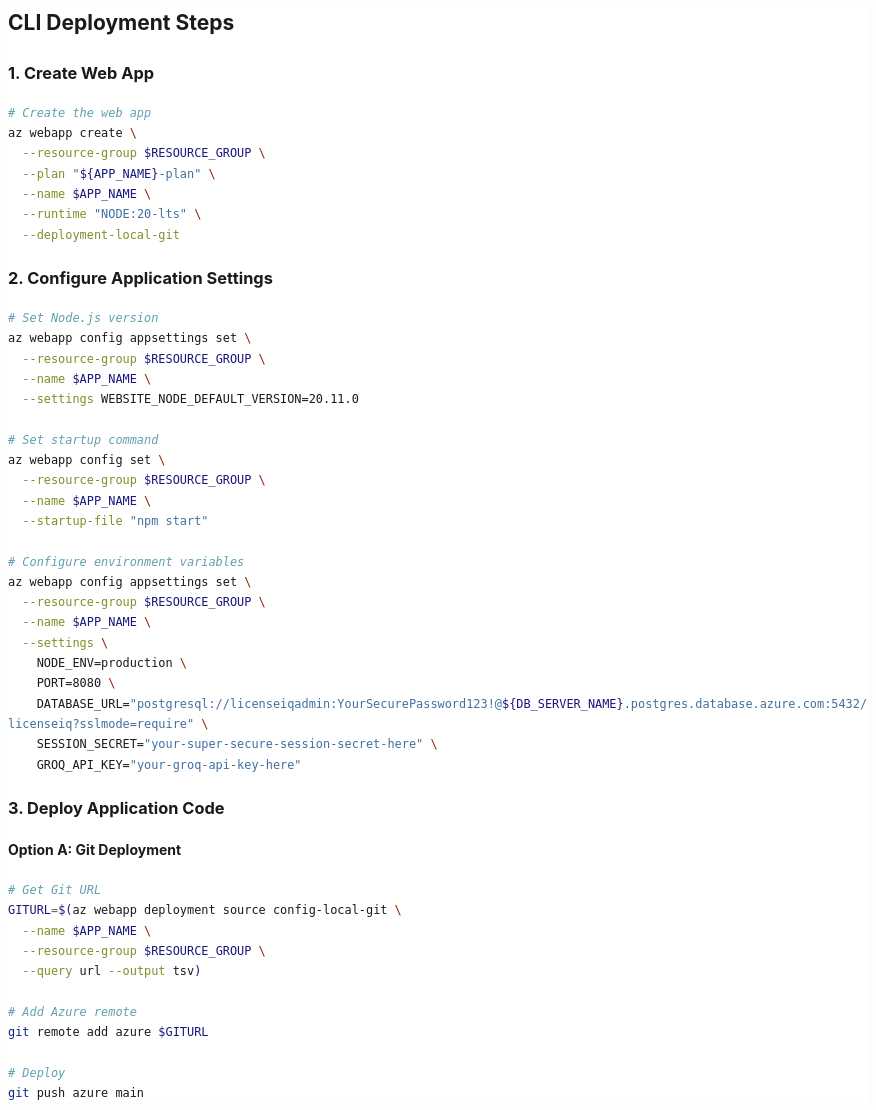 ## CLI Deployment Steps

### 1. Create Web App
```bash
# Create the web app
az webapp create \
  --resource-group $RESOURCE_GROUP \
  --plan "${APP_NAME}-plan" \
  --name $APP_NAME \
  --runtime "NODE:20-lts" \
  --deployment-local-git
```

### 2. Configure Application Settings
```bash
# Set Node.js version
az webapp config appsettings set \
  --resource-group $RESOURCE_GROUP \
  --name $APP_NAME \
  --settings WEBSITE_NODE_DEFAULT_VERSION=20.11.0

# Set startup command
az webapp config set \
  --resource-group $RESOURCE_GROUP \
  --name $APP_NAME \
  --startup-file "npm start"

# Configure environment variables
az webapp config appsettings set \
  --resource-group $RESOURCE_GROUP \
  --name $APP_NAME \
  --settings \
    NODE_ENV=production \
    PORT=8080 \
    DATABASE_URL="postgresql://licenseiqadmin:YourSecurePassword123!@${DB_SERVER_NAME}.postgres.database.azure.com:5432/licenseiq?sslmode=require" \
    SESSION_SECRET="your-super-secure-session-secret-here" \
    GROQ_API_KEY="your-groq-api-key-here"
```

### 3. Deploy Application Code

#### Option A: Git Deployment
```bash
# Get Git URL
GITURL=$(az webapp deployment source config-local-git \
  --name $APP_NAME \
  --resource-group $RESOURCE_GROUP \
  --query url --output tsv)

# Add Azure remote
git remote add azure $GITURL

# Deploy
git push azure main
```
